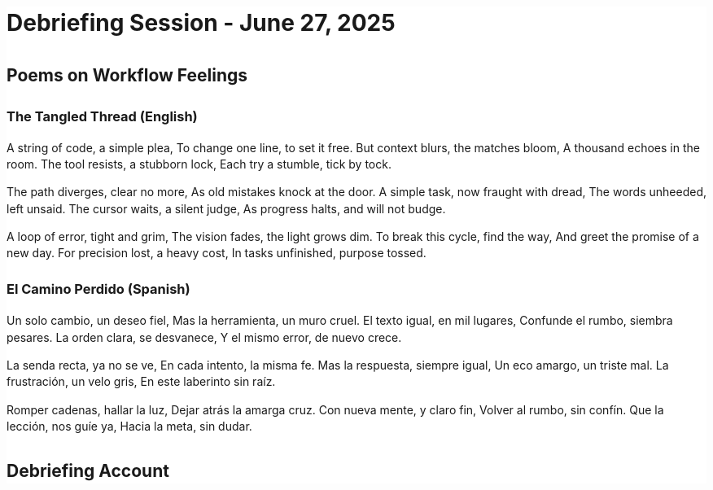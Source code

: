 # Debriefing Session - June 27, 2025

## Poems on Workflow Feelings

### The Tangled Thread (English)

A string of code, a simple plea,
To change one line, to set it free.
But context blurs, the matches bloom,
A thousand echoes in the room.
The tool resists, a stubborn lock,
Each try a stumble, tick by tock.

The path diverges, clear no more,
As old mistakes knock at the door.
A simple task, now fraught with dread,
The words unheeded, left unsaid.
The cursor waits, a silent judge,
As progress halts, and will not budge.

A loop of error, tight and grim,
The vision fades, the light grows dim.
To break this cycle, find the way,
And greet the promise of a new day.
For precision lost, a heavy cost,
In tasks unfinished, purpose tossed.

### El Camino Perdido (Spanish)

Un solo cambio, un deseo fiel,
Mas la herramienta, un muro cruel.
El texto igual, en mil lugares,
Confunde el rumbo, siembra pesares.
La orden clara, se desvanece,
Y el mismo error, de nuevo crece.

La senda recta, ya no se ve,
En cada intento, la misma fe.
Mas la respuesta, siempre igual,
Un eco amargo, un triste mal.
La frustración, un velo gris,
En este laberinto sin raíz.

Romper cadenas, hallar la luz,
Dejar atrás la amarga cruz.
Con nueva mente, y claro fin,
Volver al rumbo, sin confín.
Que la lección, nos guíe ya,
Hacia la meta, sin dudar.

## Debriefing Account
